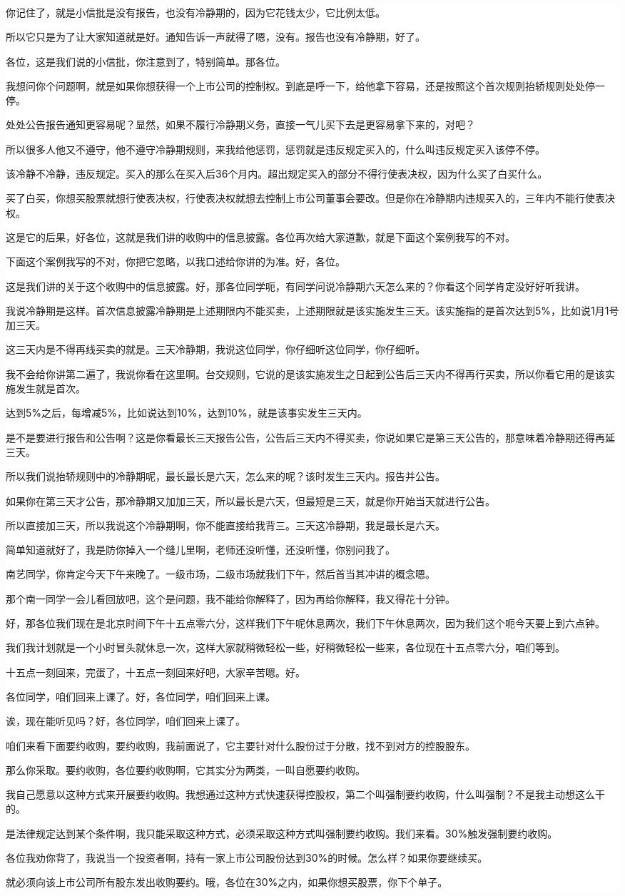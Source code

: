 你记住了，就是小信批是没有报告，也没有冷静期的，因为它花钱太少，它比例太低。

所以它只是为了让大家知道就是好。通知告诉一声就得了嗯，没有。报告也没有冷静期，好了。

各位，这是我们说的小信批，你注意到了，特别简单。那各位。

我想问你个问题啊，就是如果你想获得一个上市公司的控制权。到底是呼一下，给他拿下容易，还是按照这个首次规则抬轿规则处处停一停。

处处公告报告通知更容易呢？显然，如果不履行冷静期义务，直接一气儿买下去是更容易拿下来的，对吧？

所以很多人他又不遵守，他不遵守冷静期规则，来我给他惩罚，惩罚就是违反规定买入的，什么叫违反规定买入该停不停。

该冷静不冷静，违反规定。买入的那么在买入后36个月内。超出规定买入的部分不得行使表决权，因为什么买了白买什么。

买了白买，你想买股票就想行使表决权，行使表决权就想去控制上市公司董事会要改。但是你在冷静期内违规买入的，三年内不能行使表决权。

这是它的后果，好各位，这就是我们讲的收购中的信息披露。各位再次给大家道歉，就是下面这个案例我写的不对。

下面这个案例我写的不对，你把它忽略，以我口述给你讲的为准。好，各位。

这是我们讲的关于这个收购中的信息披露。好，那各位同学呃，有同学问说冷静期六天怎么来的？你看这个同学肯定没好好听我讲。

我说冷静期是这样。首次信息披露冷静期是上述期限内不能买卖，上述期限就是该实施发生三天。该实施指的是首次达到5%，比如说1月1号加三天。

这三天内是不得再线买卖的就是。三天冷静期，我说这位同学，你仔细听这位同学，你仔细听。

我不会给你讲第二遍了，我说你看在这里啊。台交规则，它说的是该实施发生之日起到公告后三天内不得再行买卖，所以你看它用的是该实施发生就是首次。

达到5%之后，每增减5%，比如说达到10%，达到10%，就是该事实发生三天内。

是不是要进行报告和公告啊？这是你看最长三天报告公告，公告后三天内不得买卖，你说如果它是第三天公告的，那意味着冷静期还得再延三天。

所以我们说抬轿规则中的冷静期呢，最长最长是六天，怎么来的呢？该时发生三天内。报告并公告。

如果你在第三天才公告，那冷静期又加加三天，所以最长是六天，但最短是三天，就是你开始当天就进行公告。

所以直接加三天，所以我说这个冷静期啊，你不能直接给我背三。三天这冷静期，我是最长是六天。

简单知道就好了，我是防你掉入一个缝儿里啊，老师还没听懂，还没听懂，你别问我了。

南艺同学，你肯定今天下午来晚了。一级市场，二级市场就我们下午，然后首当其冲讲的概念嗯。

那个南一同学一会儿看回放吧，这个是问题，我不能给你解释了，因为再给你解释，我又得花十分钟。

好，那各位我们现在是北京时间下午十五点零六分，这样我们下午呢休息两次，我们下午休息两次，因为我们这个呃今天要上到六点钟。

我们我计划就是一个小时冒头就休息一次，这样大家就稍微轻松一些，好稍微轻松一些来，各位现在十五点零六分，咱们等到。

十五点一刻回来，完蛋了，十五点一刻回来好吧，大家辛苦嗯。好。

各位同学，咱们回来上课了。好，各位同学，咱们回来上课。

诶，现在能听见吗？好，各位同学，咱们回来上课了。

咱们来看下面要约收购，要约收购，我前面说了，它主要针对什么股份过于分散，找不到对方的控股股东。

那么你采取。要约收购，各位要约收购啊，它其实分为两类，一叫自愿要约收购。

我自己愿意以这种方式来开展要约收购。我想通过这种方式快速获得控股权，第二个叫强制要约收购，什么叫强制？不是我主动想这么干的。

是法律规定达到某个条件啊，我只能采取这种方式，必须采取这种方式叫强制要约收购。我们来看。30%触发强制要约收购。

各位我劝你背了，我说当一个投资者啊，持有一家上市公司股份达到30%的时候。怎么样？如果你要继续买。

就必须向该上市公司所有股东发出收购要约。哦，各位在30%之内，如果你想买股票，你下个单子。
